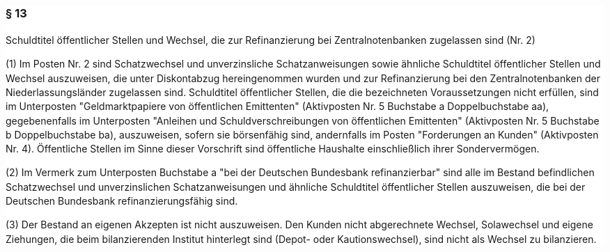 </div>

</div>

</div>

</div>

<span id="BJNR002030992BJNE002504140.html"></span>

### § 13  
Schuldtitel öffentlicher Stellen und Wechsel, die zur Refinanzierung bei Zentralnotenbanken zugelassen sind (Nr. 2)

<div>

<div class="jnhtml">

<div>

<div class="jurAbsatz">

(1) Im Posten Nr. 2 sind Schatzwechsel und unverzinsliche
Schatzanweisungen sowie ähnliche Schuldtitel öffentlicher Stellen und
Wechsel auszuweisen, die unter Diskontabzug hereingenommen wurden und
zur Refinanzierung bei den Zentralnotenbanken der Niederlassungsländer
zugelassen sind. Schuldtitel öffentlicher Stellen, die die bezeichneten
Voraussetzungen nicht erfüllen, sind im Unterposten "Geldmarktpapiere
von öffentlichen Emittenten" (Aktivposten Nr. 5 Buchstabe a
Doppelbuchstabe aa), gegebenenfalls im Unterposten "Anleihen und
Schuldverschreibungen von öffentlichen Emittenten" (Aktivposten Nr. 5
Buchstabe b Doppelbuchstabe ba), auszuweisen, sofern sie börsenfähig
sind, andernfalls im Posten "Forderungen an Kunden" (Aktivposten Nr. 4).
Öffentliche Stellen im Sinne dieser Vorschrift sind öffentliche
Haushalte einschließlich ihrer Sondervermögen.

</div>

<div class="jurAbsatz">

(2) Im Vermerk zum Unterposten Buchstabe a "bei der Deutschen Bundesbank
refinanzierbar" sind alle im Bestand befindlichen Schatzwechsel und
unverzinslichen Schatzanweisungen und ähnliche Schuldtitel öffentlicher
Stellen auszuweisen, die bei der Deutschen Bundesbank
refinanzierungsfähig sind.

</div>

<div class="jurAbsatz">

(3) Der Bestand an eigenen Akzepten ist nicht auszuweisen. Den Kunden
nicht abgerechnete Wechsel, Solawechsel und eigene Ziehungen, die beim
bilanzierenden Institut hinterlegt sind (Depot- oder Kautionswechsel),
sind nicht als Wechsel zu bilanzieren.

</div>

</div>
